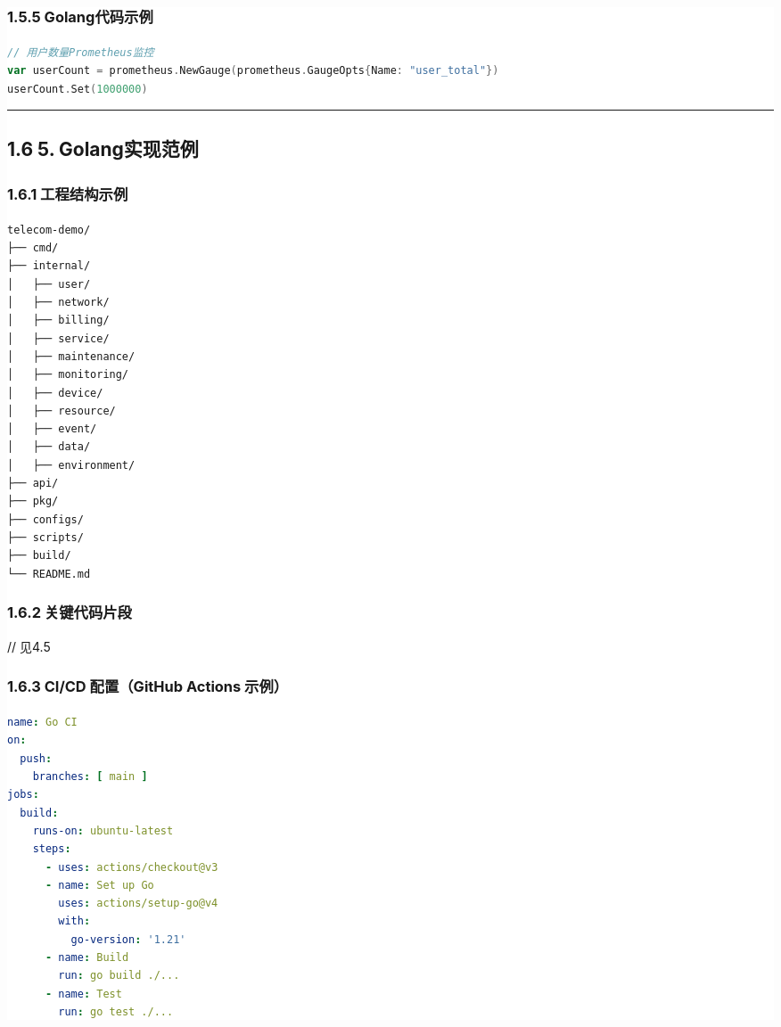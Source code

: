 ### 1.5.5 Golang代码示例

```go
// 用户数量Prometheus监控
var userCount = prometheus.NewGauge(prometheus.GaugeOpts{Name: "user_total"})
userCount.Set(1000000)

```

---

## 1.6 5. Golang实现范例

### 1.6.1 工程结构示例

```text
telecom-demo/
├── cmd/
├── internal/
│   ├── user/
│   ├── network/
│   ├── billing/
│   ├── service/
│   ├── maintenance/
│   ├── monitoring/
│   ├── device/
│   ├── resource/
│   ├── event/
│   ├── data/
│   ├── environment/
├── api/
├── pkg/
├── configs/
├── scripts/
├── build/
└── README.md

```

### 1.6.2 关键代码片段

// 见4.5

### 1.6.3 CI/CD 配置（GitHub Actions 示例）

```yaml
name: Go CI
on:
  push:
    branches: [ main ]
jobs:
  build:
    runs-on: ubuntu-latest
    steps:
      - uses: actions/checkout@v3
      - name: Set up Go
        uses: actions/setup-go@v4
        with:
          go-version: '1.21'
      - name: Build
        run: go build ./...
      - name: Test
        run: go test ./...

```